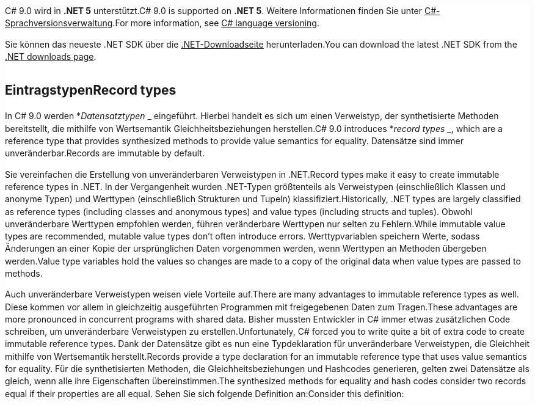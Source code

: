 <span data-ttu-id="f1d77-121">C# 9.0 wird in **.NET 5** unterstützt.</span><span class="sxs-lookup"><span data-stu-id="f1d77-121">C# 9.0 is supported on **.NET 5**.</span></span> <span data-ttu-id="f1d77-122">Weitere Informationen finden Sie unter [C#-Sprachversionsverwaltung](../language-reference/configure-language-version.md).</span><span class="sxs-lookup"><span data-stu-id="f1d77-122">For more information, see [C# language versioning](../language-reference/configure-language-version.md).</span></span>

<span data-ttu-id="f1d77-123">Sie können das neueste .NET SDK über die [.NET-Downloadseite](https://dotnet.microsoft.com/download) herunterladen.</span><span class="sxs-lookup"><span data-stu-id="f1d77-123">You can download the latest .NET SDK from the [.NET downloads page](https://dotnet.microsoft.com/download).</span></span>

## <a name="record-types"></a><span data-ttu-id="f1d77-124">Eintragstypen</span><span class="sxs-lookup"><span data-stu-id="f1d77-124">Record types</span></span>

<span data-ttu-id="f1d77-125">In C# 9.0 werden \**_Datensatztypen_* _ eingeführt. Hierbei handelt es sich um einen Verweistyp, der synthetisierte Methoden bereitstellt, die mithilfe von Wertsemantik Gleichheitsbeziehungen herstellen.</span><span class="sxs-lookup"><span data-stu-id="f1d77-125">C# 9.0 introduces \**_record types_* _, which are a reference type that provides synthesized methods to provide value semantics for equality.</span></span> <span data-ttu-id="f1d77-126">Datensätze sind immer unveränderbar.</span><span class="sxs-lookup"><span data-stu-id="f1d77-126">Records are immutable by default.</span></span>

<span data-ttu-id="f1d77-127">Sie vereinfachen die Erstellung von unveränderbaren Verweistypen in .NET.</span><span class="sxs-lookup"><span data-stu-id="f1d77-127">Record types make it easy to create immutable reference types in .NET.</span></span> <span data-ttu-id="f1d77-128">In der Vergangenheit wurden .NET-Typen größtenteils als Verweistypen (einschließlich Klassen und anonyme Typen) und Werttypen (einschließlich Strukturen und Tupeln) klassifiziert.</span><span class="sxs-lookup"><span data-stu-id="f1d77-128">Historically, .NET types are largely classified as reference types (including classes and anonymous types) and value types (including structs and tuples).</span></span> <span data-ttu-id="f1d77-129">Obwohl unveränderbare Werttypen empfohlen werden, führen veränderbare Werttypen nur selten zu Fehlern.</span><span class="sxs-lookup"><span data-stu-id="f1d77-129">While immutable value types are recommended, mutable value types don’t often introduce errors.</span></span> <span data-ttu-id="f1d77-130">Werttypvariablen speichern Werte, sodass Änderungen an einer Kopie der ursprünglichen Daten vorgenommen werden, wenn Werttypen an Methoden übergeben werden.</span><span class="sxs-lookup"><span data-stu-id="f1d77-130">Value type variables hold the values so changes are made to a copy of the original data when value types are passed to methods.</span></span>

<span data-ttu-id="f1d77-131">Auch unveränderbare Verweistypen weisen viele Vorteile auf.</span><span class="sxs-lookup"><span data-stu-id="f1d77-131">There are many advantages to immutable reference types as well.</span></span> <span data-ttu-id="f1d77-132">Diese kommen vor allem in gleichzeitig ausgeführten Programmen mit freigegebenen Daten zum Tragen.</span><span class="sxs-lookup"><span data-stu-id="f1d77-132">These advantages are more pronounced in concurrent programs with shared data.</span></span> <span data-ttu-id="f1d77-133">Bisher mussten Entwickler in C# immer etwas zusätzlichen Code schreiben, um unveränderbare Verweistypen zu erstellen.</span><span class="sxs-lookup"><span data-stu-id="f1d77-133">Unfortunately, C# forced you to write quite a bit of extra code to create immutable reference types.</span></span> <span data-ttu-id="f1d77-134">Dank der Datensätze gibt es nun eine Typdeklaration für unveränderbare Verweistypen, die Gleichheit mithilfe von Wertsemantik herstellt.</span><span class="sxs-lookup"><span data-stu-id="f1d77-134">Records provide a type declaration for an immutable reference type that uses value semantics for equality.</span></span> <span data-ttu-id="f1d77-135">Für die synthetisierten Methoden, die Gleichheitsbeziehungen und Hashcodes generieren, gelten zwei Datensätze als gleich, wenn alle ihre Eigenschaften übereinstimmen.</span><span class="sxs-lookup"><span data-stu-id="f1d77-135">The synthesized methods for equality and hash codes consider two records equal if their properties are all equal.</span></span> <span data-ttu-id="f1d77-136">Sehen Sie sich folgende Definition an:</span><span class="sxs-lookup"><span data-stu-id="f1d77-136">Consider this definition:</span></span>
